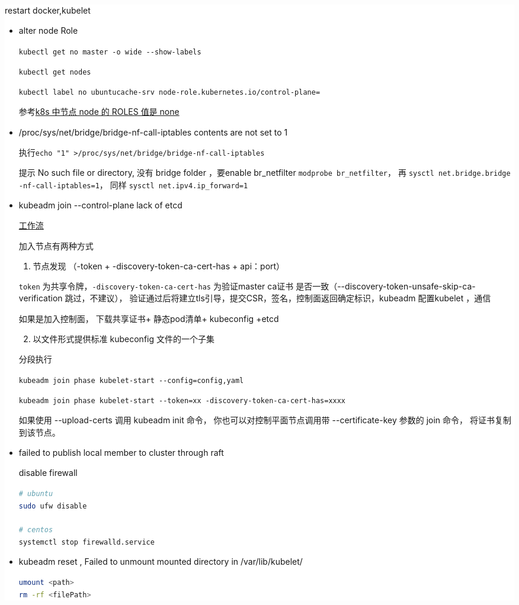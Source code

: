   restart docker,kubelet

* alter node Role

  `kubectl get no master -o wide --show-labels`

  `kubectl get nodes`

  `kubectl label no ubuntucache-srv node-role.kubernetes.io/control-plane=`

  参考[k8s 中节点 node 的 ROLES 值是 none](https://blog.csdn.net/Lingoesforstudy/article/details/116484624)

* /proc/sys/net/bridge/bridge-nf-call-iptables contents are not set to 1

   执行`echo "1" >/proc/sys/net/bridge/bridge-nf-call-iptables`

   提示  No such file or directory, 没有 bridge folder ，要enable br_netfilter  `modprobe br_netfilter`， 再 `sysctl net.bridge.bridge-nf-call-iptables=1`， 同样 `sysctl net.ipv4.ip_forward=1`

* kubeadm join --control-plane lack of etcd

  [工作流](https://kubernetes.io/zh-cn/docs/reference/setup-tools/kubeadm/kubeadm-join/#join-workflow)

  加入节点有两种方式

  1. 节点发现 （-token + -discovery-token-ca-cert-has + api：port）

    `token` 为共享令牌，`-discovery-token-ca-cert-has` 为验证master ca证书 是否一致（--discovery-token-unsafe-skip-ca-verification 跳过，不建议）， 验证通过后将建立tls引导，提交CSR，签名，控制面返回确定标识，kubeadm 配置kubelet ，通信

    如果是加入控制面， 下载共享证书+ 静态pod清单+ kubeconfig +etcd

  2. 以文件形式提供标准 kubeconfig 文件的一个子集


  分段执行

  `kubeadm join phase kubelet-start --config=config,yaml`

  `kubeadm join phase kubelet-start --token=xx -discovery-token-ca-cert-has=xxxx`

  如果使用 --upload-certs 调用 kubeadm init 命令， 你也可以对控制平面节点调用带 --certificate-key 参数的 join 命令， 将证书复制到该节点。



* failed to publish local member to cluster through raft

  disable firewall

  ```bash
  # ubuntu
  sudo ufw disable

  # centos
  systemctl stop firewalld.service
  ```

* kubeadm reset ,  Failed to unmount mounted directory in /var/lib/kubelet/

  ```bash
  umount <path>
  rm -rf <filePath>
  ```
